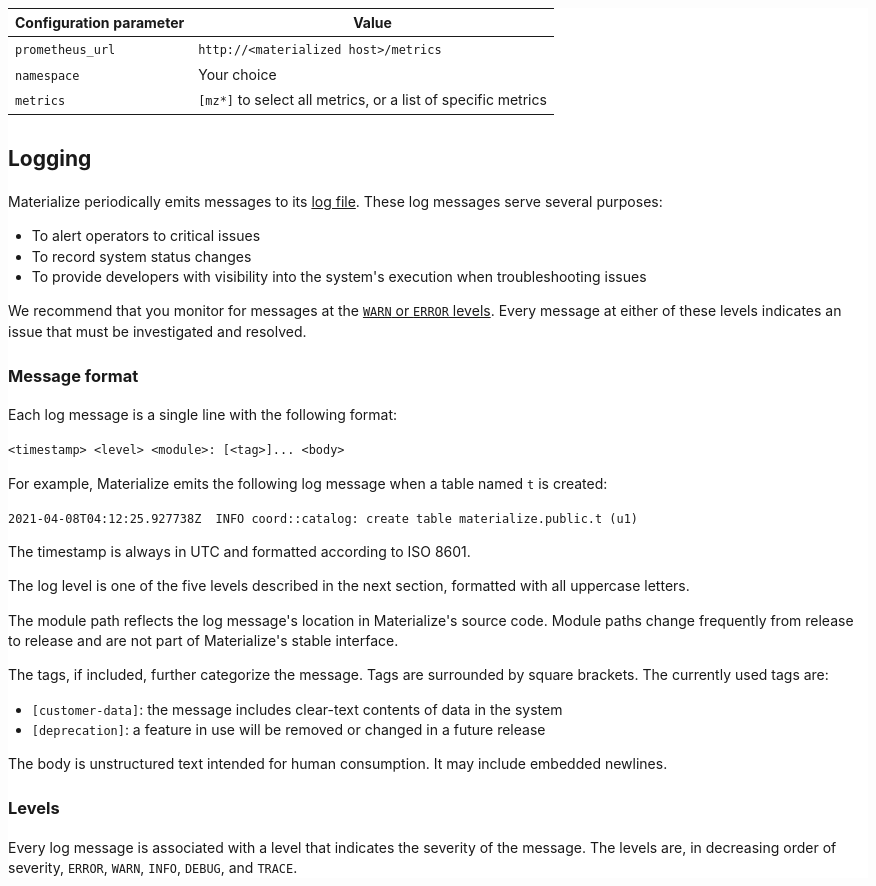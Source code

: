 Configuration parameter | Value
------------------------|------
`prometheus_url`        | `http://<materialized host>/metrics`
`namespace`             | Your choice
`metrics`               | `[mz*]` to select all metrics, or a list of specific metrics

## Logging

Materialize periodically emits messages to its [log file](/cli/#log-filter).
These log messages serve several purposes:

  * To alert operators to critical issues
  * To record system status changes
  * To provide developers with visibility into the system's execution when
    troubleshooting issues

We recommend that you monitor for messages at the [`WARN` or `ERROR`
levels](#levels). Every message at either of these levels indicates an issue
that must be investigated and resolved.

### Message format

Each log message is a single line with the following format:

```
<timestamp> <level> <module>: [<tag>]... <body>
```

For example, Materialize emits the following log message when a table named `t`
is created:

```
2021-04-08T04:12:25.927738Z  INFO coord::catalog: create table materialize.public.t (u1)
```

The timestamp is always in UTC and formatted according to ISO 8601.

The log level is one of the five levels described in the next section,
formatted with all uppercase letters.

The module path reflects the log message's location in Materialize's source
code. Module paths change frequently from release to release and are not part of
Materialize's stable interface.

The tags, if included, further categorize the message. Tags are surrounded by
square brackets. The currently used tags are:

* `[customer-data]`: the message includes clear-text contents of data in the system
* `[deprecation]`: a feature in use will be removed or changed in a future release

The body is unstructured text intended for human consumption. It may include
embedded newlines.

### Levels

Every log message is associated with a level that indicates the severity of the
message. The levels are, in decreasing order of severity, `ERROR`, `WARN`,
`INFO`, `DEBUG`, and `TRACE`.


[simplemon-hub]: https://hub.docker.com/repository/docker/materialize/dashboard
[dashboard-json]: https://github.com/MaterializeInc/materialize/blob/main/misc/monitoring/dashboard/conf/grafana/dashboards/overview.json
[graf-import]: https://grafana.com/docs/grafana/latest/reference/export_import/#importing-a-dashboard
[dc-example]: https://github.com/MaterializeInc/materialize/blob/d793b112758c840c1240eefdd56ca6f7e4f484cf/demo/billing/mzcompose.yml#L60-L70